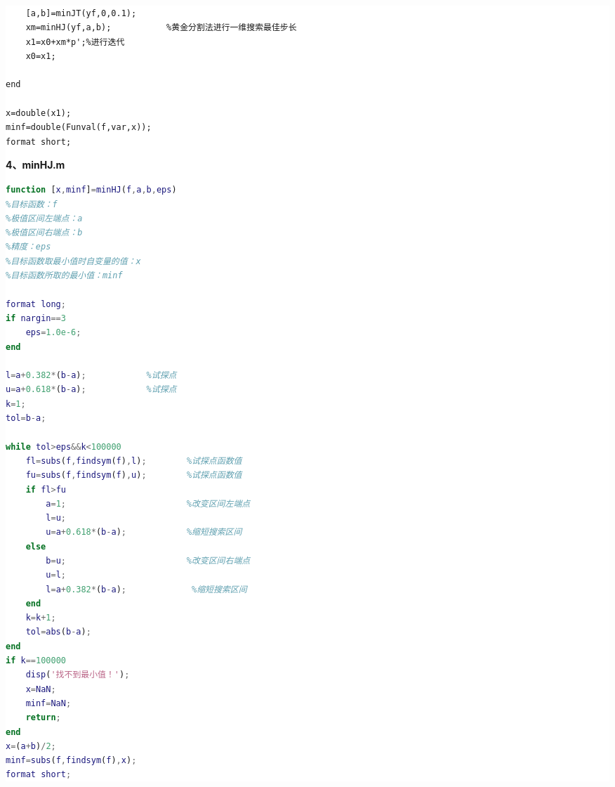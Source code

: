 ```plain
    [a,b]=minJT(yf,0,0.1);
    xm=minHJ(yf,a,b);           %黄金分割法进行一维搜索最佳步长
    x1=x0+xm*p';%进行迭代
    x0=x1;
 
end
 
x=double(x1);
minf=double(Funval(f,var,x));
format short;
```




**4、minHJ.m**

```matlab
function [x,minf]=minHJ(f,a,b,eps)
%目标函数：f
%极值区间左端点：a
%极值区间右端点：b
%精度：eps
%目标函数取最小值时自变量的值：x
%目标函数所取的最小值：minf
 
format long;
if nargin==3
    eps=1.0e-6;
end
 
l=a+0.382*(b-a);            %试探点
u=a+0.618*(b-a);            %试探点
k=1;
tol=b-a;
 
while tol>eps&&k<100000
    fl=subs(f,findsym(f),l);        %试探点函数值
    fu=subs(f,findsym(f),u);        %试探点函数值
    if fl>fu
        a=1;                        %改变区间左端点
        l=u;
        u=a+0.618*(b-a);            %缩短搜索区间
    else
        b=u;                        %改变区间右端点
        u=l;
        l=a+0.382*(b-a);             %缩短搜索区间
    end
    k=k+1;
    tol=abs(b-a);
end
if k==100000
    disp('找不到最小值！');
    x=NaN;
    minf=NaN;
    return;
end
x=(a+b)/2;
minf=subs(f,findsym(f),x);
format short;
```
